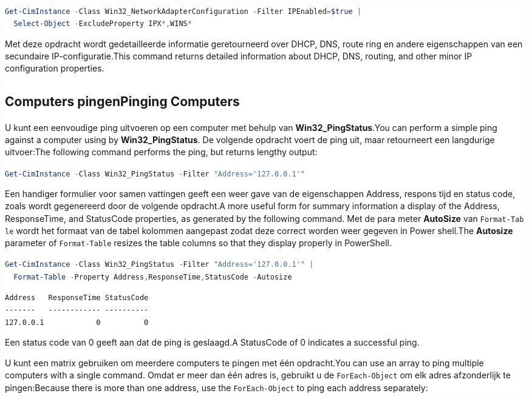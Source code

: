 ```powershell
Get-CimInstance -Class Win32_NetworkAdapterConfiguration -Filter IPEnabled=$true |
  Select-Object -ExcludeProperty IPX*,WINS*
```

<span data-ttu-id="c3a4a-118">Met deze opdracht wordt gedetailleerde informatie geretourneerd over DHCP, DNS, route ring en andere eigenschappen van een secundaire IP-configuratie.</span><span class="sxs-lookup"><span data-stu-id="c3a4a-118">This command returns detailed information about DHCP, DNS, routing, and other minor IP configuration properties.</span></span>

## <a name="pinging-computers"></a><span data-ttu-id="c3a4a-119">Computers pingen</span><span class="sxs-lookup"><span data-stu-id="c3a4a-119">Pinging Computers</span></span>

<span data-ttu-id="c3a4a-120">U kunt een eenvoudige ping uitvoeren op een computer met behulp van **Win32_PingStatus**.</span><span class="sxs-lookup"><span data-stu-id="c3a4a-120">You can perform a simple ping against a computer using by **Win32_PingStatus**.</span></span> <span data-ttu-id="c3a4a-121">De volgende opdracht voert de ping uit, maar retourneert een langdurige uitvoer:</span><span class="sxs-lookup"><span data-stu-id="c3a4a-121">The following command performs the ping, but returns lengthy output:</span></span>

```powershell
Get-CimInstance -Class Win32_PingStatus -Filter "Address='127.0.0.1'"
```

<span data-ttu-id="c3a4a-122">Een handiger formulier voor samen vattingen geeft een weer gave van de eigenschappen Address, respons tijd en status code, zoals wordt gegenereerd door de volgende opdracht.</span><span class="sxs-lookup"><span data-stu-id="c3a4a-122">A more useful form for summary information a display of the Address, ResponseTime, and StatusCode properties, as generated by the following command.</span></span> <span data-ttu-id="c3a4a-123">Met de para meter **AutoSize** van `Format-Table` wordt het formaat van de tabel kolommen aangepast zodat deze correct worden weer gegeven in Power shell.</span><span class="sxs-lookup"><span data-stu-id="c3a4a-123">The **Autosize** parameter of `Format-Table` resizes the table columns so that they display properly in PowerShell.</span></span>

```powershell
Get-CimInstance -Class Win32_PingStatus -Filter "Address='127.0.0.1'" |
  Format-Table -Property Address,ResponseTime,StatusCode -Autosize
```

```Output
Address   ResponseTime StatusCode
-------   ------------ ----------
127.0.0.1            0          0
```

<span data-ttu-id="c3a4a-124">Een status code van 0 geeft aan dat de ping is geslaagd.</span><span class="sxs-lookup"><span data-stu-id="c3a4a-124">A StatusCode of 0 indicates a successful ping.</span></span>

<span data-ttu-id="c3a4a-125">U kunt een matrix gebruiken om meerdere computers te pingen met één opdracht.</span><span class="sxs-lookup"><span data-stu-id="c3a4a-125">You can use an array to ping multiple computers with a single command.</span></span> <span data-ttu-id="c3a4a-126">Omdat er meer dan één adres is, gebruikt u de `ForEach-Object` om elk adres afzonderlijk te pingen:</span><span class="sxs-lookup"><span data-stu-id="c3a4a-126">Because there is more than one address, use the `ForEach-Object` to ping each address separately:</span></span>
